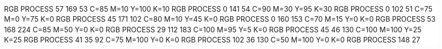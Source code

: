 RGB
PROCESS
57
169
53
C=85 M=10 Y=100 K=10
RGB
PROCESS
0
141
54
C=90 M=30 Y=95 K=30
RGB
PROCESS
0
102
51
C=75 M=0 Y=75 K=0
RGB
PROCESS
45
171
102
C=80 M=10 Y=45 K=0
RGB
PROCESS
0
160
153
C=70 M=15 Y=0 K=0
RGB
PROCESS
53
168
224
C=85 M=50 Y=0 K=0
RGB
PROCESS
29
112
183
C=100 M=95 Y=5 K=0
RGB
PROCESS
45
46
130
C=100 M=100 Y=25 K=25
RGB
PROCESS
41
35
92
C=75 M=100 Y=0 K=0
RGB
PROCESS
102
36
130
C=50 M=100 Y=0 K=0
RGB
PROCESS
148
27